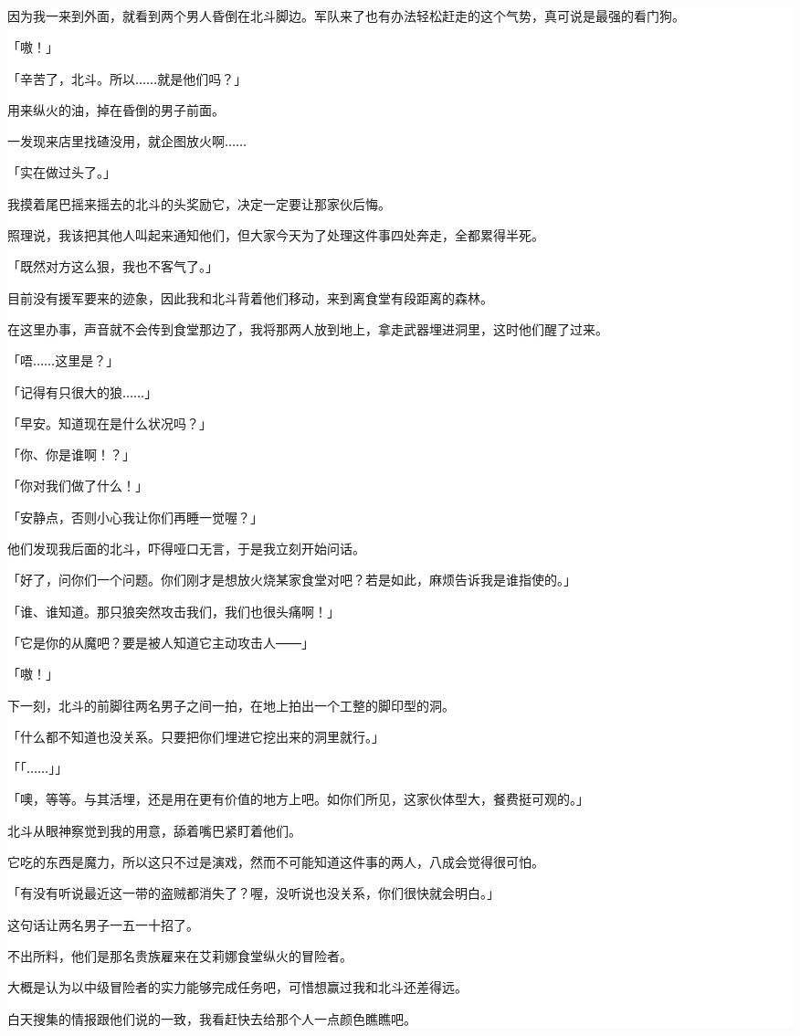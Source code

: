 因为我一来到外面，就看到两个男人昏倒在北斗脚边。军队来了也有办法轻松赶走的这个气势，真可说是最强的看门狗。

「嗷！」

「辛苦了，北斗。所以……就是他们吗？」

用来纵火的油，掉在昏倒的男子前面。

一发现来店里找碴没用，就企图放火啊……

「实在做过头了。」

我摸着尾巴摇来摇去的北斗的头奖励它，决定一定要让那家伙后悔。

照理说，我该把其他人叫起来通知他们，但大家今天为了处理这件事四处奔走，全都累得半死。

「既然对方这么狠，我也不客气了。」

目前没有援军要来的迹象，因此我和北斗背着他们移动，来到离食堂有段距离的森林。

在这里办事，声音就不会传到食堂那边了，我将那两人放到地上，拿走武器埋进洞里，这时他们醒了过来。

「唔……这里是？」

「记得有只很大的狼……」

「早安。知道现在是什么状况吗？」

「你、你是谁啊！？」

「你对我们做了什么！」

「安静点，否则小心我让你们再睡一觉喔？」

他们发现我后面的北斗，吓得哑口无言，于是我立刻开始问话。

「好了，问你们一个问题。你们刚才是想放火烧某家食堂对吧？若是如此，麻烦告诉我是谁指使的。」

「谁、谁知道。那只狼突然攻击我们，我们也很头痛啊！」

「它是你的从魔吧？要是被人知道它主动攻击人——」

「嗷！」

下一刻，北斗的前脚往两名男子之间一拍，在地上拍出一个工整的脚印型的洞。

「什么都不知道也没关系。只要把你们埋进它挖出来的洞里就行。」

「「……」」

「噢，等等。与其活埋，还是用在更有价值的地方上吧。如你们所见，这家伙体型大，餐费挺可观的。」

北斗从眼神察觉到我的用意，舔着嘴巴紧盯着他们。

它吃的东西是魔力，所以这只不过是演戏，然而不可能知道这件事的两人，八成会觉得很可怕。

「有没有听说最近这一带的盗贼都消失了？喔，没听说也没关系，你们很快就会明白。」

这句话让两名男子一五一十招了。

不出所料，他们是那名贵族雇来在艾莉娜食堂纵火的冒险者。

大概是认为以中级冒险者的实力能够完成任务吧，可惜想赢过我和北斗还差得远。

白天搜集的情报跟他们说的一致，我看赶快去给那个人一点颜色瞧瞧吧。
